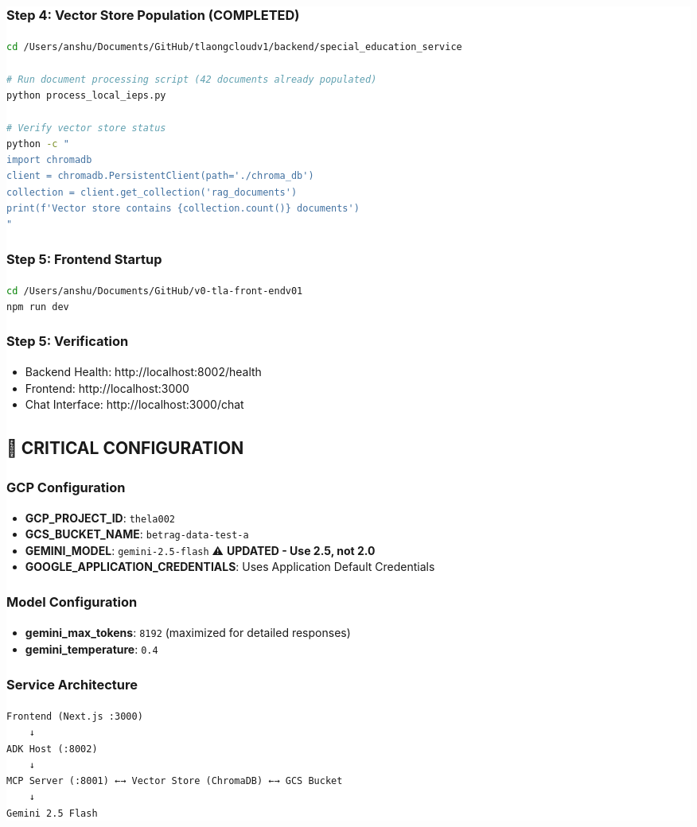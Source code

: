 ### Step 4: Vector Store Population (COMPLETED)
```bash
cd /Users/anshu/Documents/GitHub/tlaongcloudv1/backend/special_education_service

# Run document processing script (42 documents already populated)
python process_local_ieps.py

# Verify vector store status
python -c "
import chromadb
client = chromadb.PersistentClient(path='./chroma_db')
collection = client.get_collection('rag_documents')
print(f'Vector store contains {collection.count()} documents')
"
```

### Step 5: Frontend Startup
```bash
cd /Users/anshu/Documents/GitHub/v0-tla-front-endv01
npm run dev
```

### Step 5: Verification
- Backend Health: http://localhost:8002/health
- Frontend: http://localhost:3000
- Chat Interface: http://localhost:3000/chat

## 🚨 CRITICAL CONFIGURATION

### GCP Configuration
- **GCP_PROJECT_ID**: `thela002`
- **GCS_BUCKET_NAME**: `betrag-data-test-a`
- **GEMINI_MODEL**: `gemini-2.5-flash` ⚠️ **UPDATED - Use 2.5, not 2.0**
- **GOOGLE_APPLICATION_CREDENTIALS**: Uses Application Default Credentials

### Model Configuration
- **gemini_max_tokens**: `8192` (maximized for detailed responses)
- **gemini_temperature**: `0.4`

### Service Architecture
```
Frontend (Next.js :3000) 
    ↓
ADK Host (:8002) 
    ↓
MCP Server (:8001) ←→ Vector Store (ChromaDB) ←→ GCS Bucket
    ↓
Gemini 2.5 Flash
```
